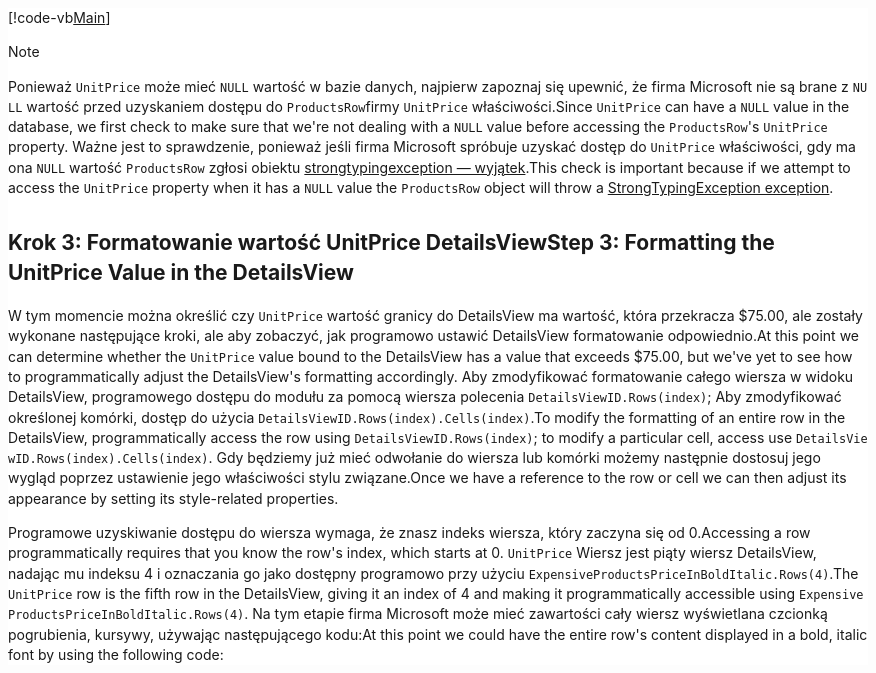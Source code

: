 
[!code-vb[Main](custom-formatting-based-upon-data-vb/samples/sample3.vb)]

> [!NOTE]
> <span data-ttu-id="e97e2-163">Ponieważ `UnitPrice` może mieć `NULL` wartość w bazie danych, najpierw zapoznaj się upewnić, że firma Microsoft nie są brane z `NULL` wartość przed uzyskaniem dostępu do `ProductsRow`firmy `UnitPrice` właściwości.</span><span class="sxs-lookup"><span data-stu-id="e97e2-163">Since `UnitPrice` can have a `NULL` value in the database, we first check to make sure that we're not dealing with a `NULL` value before accessing the `ProductsRow`'s `UnitPrice` property.</span></span> <span data-ttu-id="e97e2-164">Ważne jest to sprawdzenie, ponieważ jeśli firma Microsoft spróbuje uzyskać dostęp do `UnitPrice` właściwości, gdy ma ona `NULL` wartość `ProductsRow` zgłosi obiektu [strongtypingexception — wyjątek](https://msdn.microsoft.com/library/system.data.strongtypingexception.aspx).</span><span class="sxs-lookup"><span data-stu-id="e97e2-164">This check is important because if we attempt to access the `UnitPrice` property when it has a `NULL` value the `ProductsRow` object will throw a [StrongTypingException exception](https://msdn.microsoft.com/library/system.data.strongtypingexception.aspx).</span></span>


## <a name="step-3-formatting-the-unitprice-value-in-the-detailsview"></a><span data-ttu-id="e97e2-165">Krok 3: Formatowanie wartość UnitPrice DetailsView</span><span class="sxs-lookup"><span data-stu-id="e97e2-165">Step 3: Formatting the UnitPrice Value in the DetailsView</span></span>

<span data-ttu-id="e97e2-166">W tym momencie można określić czy `UnitPrice` wartość granicy do DetailsView ma wartość, która przekracza $75.00, ale zostały wykonane następujące kroki, ale aby zobaczyć, jak programowo ustawić DetailsView formatowanie odpowiednio.</span><span class="sxs-lookup"><span data-stu-id="e97e2-166">At this point we can determine whether the `UnitPrice` value bound to the DetailsView has a value that exceeds $75.00, but we've yet to see how to programmatically adjust the DetailsView's formatting accordingly.</span></span> <span data-ttu-id="e97e2-167">Aby zmodyfikować formatowanie całego wiersza w widoku DetailsView, programowego dostępu do modułu za pomocą wiersza polecenia `DetailsViewID.Rows(index)`; Aby zmodyfikować określonej komórki, dostęp do użycia `DetailsViewID.Rows(index).Cells(index)`.</span><span class="sxs-lookup"><span data-stu-id="e97e2-167">To modify the formatting of an entire row in the DetailsView, programmatically access the row using `DetailsViewID.Rows(index)`; to modify a particular cell, access use `DetailsViewID.Rows(index).Cells(index)`.</span></span> <span data-ttu-id="e97e2-168">Gdy będziemy już mieć odwołanie do wiersza lub komórki możemy następnie dostosuj jego wygląd poprzez ustawienie jego właściwości stylu związane.</span><span class="sxs-lookup"><span data-stu-id="e97e2-168">Once we have a reference to the row or cell we can then adjust its appearance by setting its style-related properties.</span></span>

<span data-ttu-id="e97e2-169">Programowe uzyskiwanie dostępu do wiersza wymaga, że znasz indeks wiersza, który zaczyna się od 0.</span><span class="sxs-lookup"><span data-stu-id="e97e2-169">Accessing a row programmatically requires that you know the row's index, which starts at 0.</span></span> <span data-ttu-id="e97e2-170">`UnitPrice` Wiersz jest piąty wiersz DetailsView, nadając mu indeksu 4 i oznaczania go jako dostępny programowo przy użyciu `ExpensiveProductsPriceInBoldItalic.Rows(4)`.</span><span class="sxs-lookup"><span data-stu-id="e97e2-170">The `UnitPrice` row is the fifth row in the DetailsView, giving it an index of 4 and making it programmatically accessible using `ExpensiveProductsPriceInBoldItalic.Rows(4)`.</span></span> <span data-ttu-id="e97e2-171">Na tym etapie firma Microsoft może mieć zawartości cały wiersz wyświetlana czcionką pogrubienia, kursywy, używając następującego kodu:</span><span class="sxs-lookup"><span data-stu-id="e97e2-171">At this point we could have the entire row's content displayed in a bold, italic font by using the following code:</span></span>
